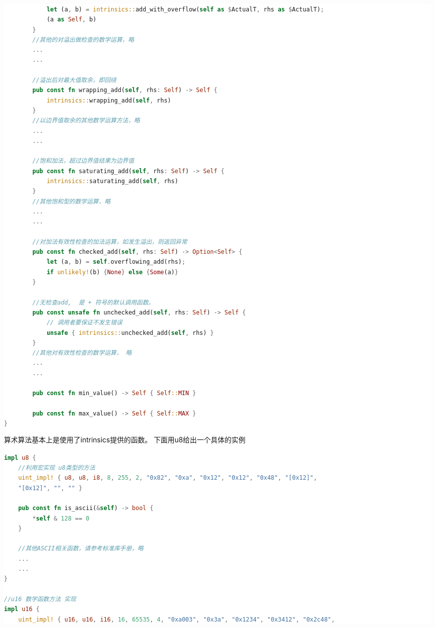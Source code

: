 ```rust
            let (a, b) = intrinsics::add_with_overflow(self as $ActualT, rhs as $ActualT);
            (a as Self, b)
        }
        //其他的对溢出做检查的数学运算，略
        ...
        ...
        
        //溢出后对最大值取余，即回绕
        pub const fn wrapping_add(self, rhs: Self) -> Self {
            intrinsics::wrapping_add(self, rhs)
        }
        //以边界值取余的其他数学运算方法，略
        ...
        ...

        //饱和加法，超过边界值结果为边界值
        pub const fn saturating_add(self, rhs: Self) -> Self {
            intrinsics::saturating_add(self, rhs)
        }
        //其他饱和型的数学运算，略
        ...
        ...

        //对加法有效性检查的加法运算，如发生溢出，则返回异常
        pub const fn checked_add(self, rhs: Self) -> Option<Self> {
            let (a, b) = self.overflowing_add(rhs);
            if unlikely!(b) {None} else {Some(a)}
        }

        //无检查add,  是 + 符号的默认调用函数。
        pub const unsafe fn unchecked_add(self, rhs: Self) -> Self {
            // 调用者要保证不发生错误
            unsafe { intrinsics::unchecked_add(self, rhs) }
        }
        //其他对有效性检查的数学运算， 略
        ...
        ...
        
        pub const fn min_value() -> Self { Self::MIN }

        pub const fn max_value() -> Self { Self::MAX }
}
```
算术算法基本上是使用了intrinsics提供的函数。
下面用u8给出一个具体的实例
```rust
impl u8 {
    //利用宏实现 u8类型的方法
    uint_impl! { u8, u8, i8, 8, 255, 2, "0x82", "0xa", "0x12", "0x12", "0x48", "[0x12]",
    "[0x12]", "", "" }
    
    pub const fn is_ascii(&self) -> bool {
        *self & 128 == 0
    }
    
    //其他ASCII相关函数，请参考标准库手册，略
    ...
    ...
}

//u16 数学函数方法 实现
impl u16 {
    uint_impl! { u16, u16, i16, 16, 65535, 4, "0xa003", "0x3a", "0x1234", "0x3412", "0x2c48",
```